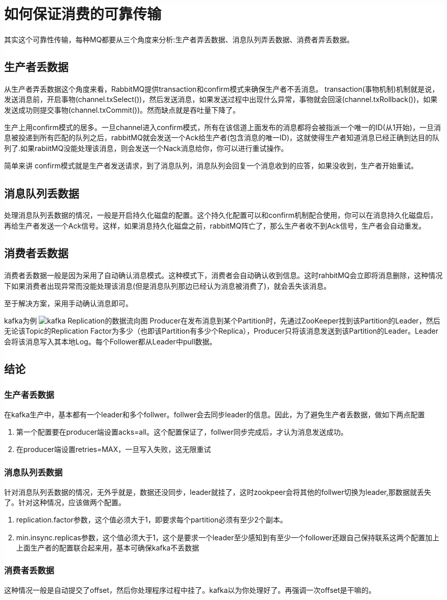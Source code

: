 # 如何保证消费的可靠传输

其实这个可靠性传输，每种MQ都要从三个角度来分析:生产者弄丢数据、消息队列弄丢数据、消费者弄丢数据。

## 生产者丢数据
从生产者弄丢数据这个角度来看，RabbitMQ提供transaction和confirm模式来确保生产者不丢消息。
transaction(事物机制)机制就是说，发送消息前，开启事物(channel.txSelect())，然后发送消息，如果发送过程中出现什么异常，事物就会回滚(channel.txRollback())，如果发送成功则提交事物(channel.txCommit())。然而缺点就是吞吐量下降了。

生产上用confirm模式的居多。一旦channel进入confirm模式，所有在该信道上面发布的消息都将会被指派一个唯一的ID(从1开始)，一旦消息被投递到所有匹配的队列之后，rabbitMQ就会发送一个Ack给生产者(包含消息的唯一ID)，这就使得生产者知道消息已经正确到达目的队列了.如果rabiitMQ没能处理该消息，则会发送一个Nack消息给你，你可以进行重试操作。

简单来讲 confirm模式就是生产者发送请求，到了消息队列，消息队列会回复一个消息收到的应答，如果没收到，生产者开始重试。

## 消息队列丢数据
处理消息队列丢数据的情况，一般是开启持久化磁盘的配置。这个持久化配置可以和confirm机制配合使用，你可以在消息持久化磁盘后，再给生产者发送一个Ack信号。这样，如果消息持久化磁盘之前，rabbitMQ阵亡了，那么生产者收不到Ack信号，生产者会自动重发。

## 消费者丢数据
消费者丢数据一般是因为采用了自动确认消息模式。这种模式下，消费者会自动确认收到信息。这时rahbitMQ会立即将消息删除，这种情况下如果消费者出现异常而没能处理该消息(但是消息队列那边已经认为消息被消费了)，就会丢失该消息。

至于解决方案，采用手动确认消息即可。

kafka为例
![kafka Replication的数据流向图](https://upload-images.jianshu.io/upload_images/4031250-7fa802db42ee197c.png?imageMogr2/auto-orient/strip%7CimageView2/2/w/1240)
Producer在发布消息到某个Partition时，先通过ZooKeeper找到该Partition的Leader，然后无论该Topic的Replication Factor为多少（也即该Partition有多少个Replica），Producer只将该消息发送到该Partition的Leader。Leader会将该消息写入其本地Log。每个Follower都从Leader中pull数据。

## 结论

### 生产者丢数据
在kafka生产中，基本都有一个leader和多个follwer。follwer会去同步leader的信息。因此，为了避免生产者丢数据，做如下两点配置

1. 第一个配置要在producer端设置acks=all。这个配置保证了，follwer同步完成后，才认为消息发送成功。

2. 在producer端设置retries=MAX，一旦写入失败，这无限重试

### 消息队列丢数据
针对消息队列丢数据的情况，无外乎就是，数据还没同步，leader就挂了，这时zookpeer会将其他的follwer切换为leader,那数据就丢失了。针对这种情况，应该做两个配置。

1. replication.factor参数，这个值必须大于1，即要求每个partition必须有至少2个副本。

2. min.insync.replicas参数，这个值必须大于1，这个是要求一个leader至少感知到有至少一个follower还跟自己保持联系这两个配置加上上面生产者的配置联合起来用，基本可确保kafka不丢数据

### 消费者丢数据

这种情况一般是自动提交了offset，然后你处理程序过程中挂了。kafka以为你处理好了。再强调一次offset是干嘛的。
